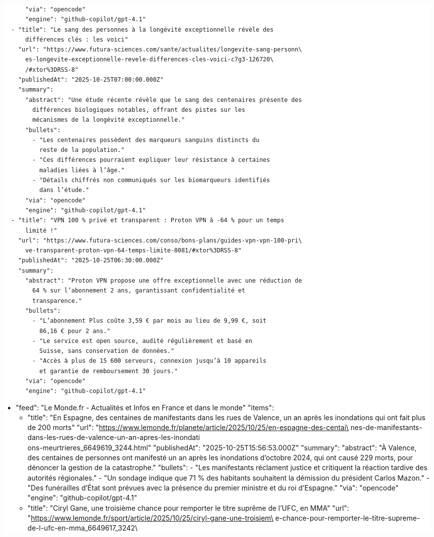           "via": "opencode"
          "engine": "github-copilot/gpt-4.1"
      - "title": "Le sang des personnes à la longévité exceptionnelle révèle des
          différences clés : les voici"
        "url": "https://www.futura-sciences.com/sante/actualites/longevite-sang-personn\
          es-longevite-exceptionnelle-revele-differences-cles-voici-c7g3-126720\
          /#xtor%3DRSS-8"
        "publishedAt": "2025-10-25T07:00:00.000Z"
        "summary":
          "abstract": "Une étude récente révèle que le sang des centenaires présente des
            différences biologiques notables, offrant des pistes sur les
            mécanismes de la longévité exceptionnelle."
          "bullets":
            - "Les centenaires possèdent des marqueurs sanguins distincts du
              reste de la population."
            - "Ces différences pourraient expliquer leur résistance à certaines
              maladies liées à l’âge."
            - "Détails chiffrés non communiqués sur les biomarqueurs identifiés
              dans l’étude."
          "via": "opencode"
          "engine": "github-copilot/gpt-4.1"
      - "title": "VPN 100 % privé et transparent : Proton VPN à -64 % pour un temps
          limité !"
        "url": "https://www.futura-sciences.com/conso/bons-plans/guides-vpn-vpn-100-pri\
          ve-transparent-proton-vpn-64-temps-limite-8081/#xtor%3DRSS-8"
        "publishedAt": "2025-10-25T06:30:00.000Z"
        "summary":
          "abstract": "Proton VPN propose une offre exceptionnelle avec une réduction de
            64 % sur l’abonnement 2 ans, garantissant confidentialité et
            transparence."
          "bullets":
            - "L’abonnement Plus coûte 3,59 € par mois au lieu de 9,99 €, soit
              86,16 € pour 2 ans."
            - "Le service est open source, audité régulièrement et basé en
              Suisse, sans conservation de données."
            - "Accès à plus de 15 600 serveurs, connexion jusqu’à 10 appareils
              et garantie de remboursement 30 jours."
          "via": "opencode"
          "engine": "github-copilot/gpt-4.1"
  - "feed": "Le Monde.fr - Actualités et Infos en France et dans le monde"
    "items":
      - "title": "En Espagne, des centaines de manifestants dans les rues de Valence, un
          an après les inondations qui ont fait plus de 200 morts"
        "url": "https://www.lemonde.fr/planete/article/2025/10/25/en-espagne-des-centai\
          nes-de-manifestants-dans-les-rues-de-valence-un-an-apres-les-inondati\
          ons-meurtrieres_6649619_3244.html"
        "publishedAt": "2025-10-25T15:56:53.000Z"
        "summary":
          "abstract": "À Valence, des centaines de personnes ont manifesté un an après les
            inondations d’octobre 2024, qui ont causé 229 morts, pour dénoncer
            la gestion de la catastrophe."
          "bullets":
            - "Les manifestants réclament justice et critiquent la réaction
              tardive des autorités régionales."
            - "Un sondage indique que 71 % des habitants souhaitent la démission
              du président Carlos Mazon."
            - "Des funérailles d’État sont prévues avec la présence du premier
              ministre et du roi d’Espagne."
          "via": "opencode"
          "engine": "github-copilot/gpt-4.1"
      - "title": "Ciryl Gane, une troisième chance pour remporter le titre suprême de
          l’UFC, en MMA"
        "url": "https://www.lemonde.fr/sport/article/2025/10/25/ciryl-gane-une-troisiem\
          e-chance-pour-remporter-le-titre-supreme-de-l-ufc-en-mma_6649617_3242\